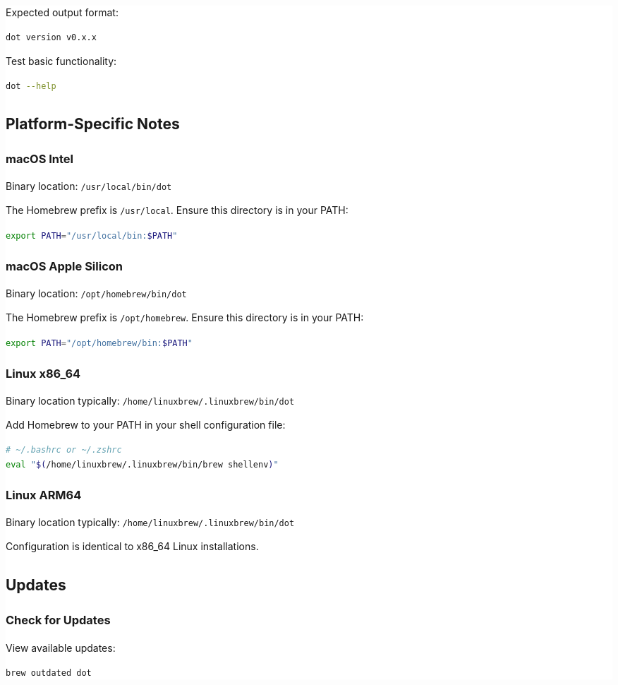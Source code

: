 Expected output format:

```
dot version v0.x.x
```

Test basic functionality:

```bash
dot --help
```

## Platform-Specific Notes

### macOS Intel

Binary location: `/usr/local/bin/dot`

The Homebrew prefix is `/usr/local`. Ensure this directory is in your PATH:

```bash
export PATH="/usr/local/bin:$PATH"
```

### macOS Apple Silicon

Binary location: `/opt/homebrew/bin/dot`

The Homebrew prefix is `/opt/homebrew`. Ensure this directory is in your PATH:

```bash
export PATH="/opt/homebrew/bin:$PATH"
```

### Linux x86_64

Binary location typically: `/home/linuxbrew/.linuxbrew/bin/dot`

Add Homebrew to your PATH in your shell configuration file:

```bash
# ~/.bashrc or ~/.zshrc
eval "$(/home/linuxbrew/.linuxbrew/bin/brew shellenv)"
```

### Linux ARM64

Binary location typically: `/home/linuxbrew/.linuxbrew/bin/dot`

Configuration is identical to x86_64 Linux installations.

## Updates

### Check for Updates

View available updates:

```bash
brew outdated dot
```

